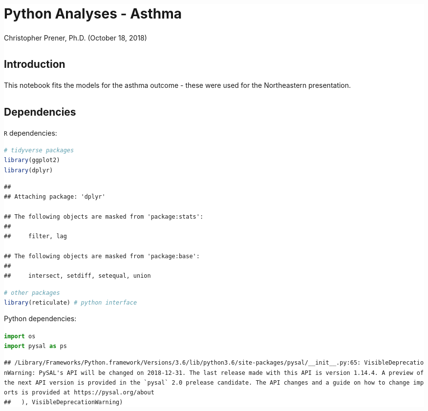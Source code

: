 Python Analyses - Asthma
================
Christopher Prener, Ph.D.
(October 18, 2018)

## Introduction

This notebook fits the models for the asthma outcome - these were used
for the Northeastern presentation.

## Dependencies

`R` dependencies:

``` r
# tidyverse packages
library(ggplot2)
library(dplyr)
```

    ## 
    ## Attaching package: 'dplyr'

    ## The following objects are masked from 'package:stats':
    ## 
    ##     filter, lag

    ## The following objects are masked from 'package:base':
    ## 
    ##     intersect, setdiff, setequal, union

``` r
# other packages
library(reticulate) # python interface
```

Python dependencies:

``` python
import os
import pysal as ps
```

    ## /Library/Frameworks/Python.framework/Versions/3.6/lib/python3.6/site-packages/pysal/__init__.py:65: VisibleDeprecationWarning: PySAL's API will be changed on 2018-12-31. The last release made with this API is version 1.14.4. A preview of the next API version is provided in the `pysal` 2.0 prelease candidate. The API changes and a guide on how to change imports is provided at https://pysal.org/about
    ##   ), VisibleDeprecationWarning)
